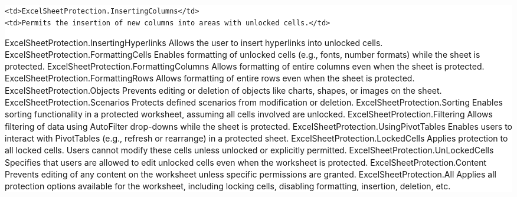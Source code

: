     <td>ExcelSheetProtection.InsertingColumns</td>
    <td>Permits the insertion of new columns into areas with unlocked cells.</td>
  </tr>
  <tr>
    <td>ExcelSheetProtection.InsertingHyperlinks</td>
    <td>Allows the user to insert hyperlinks into unlocked cells.</td>
  </tr>
  <tr>
    <td>ExcelSheetProtection.FormattingCells</td>
    <td>Enables formatting of unlocked cells (e.g., fonts, number formats) while the sheet is protected.</td>
  </tr>
  <tr>
    <td>ExcelSheetProtection.FormattingColumns</td>
    <td>Allows formatting of entire columns even when the sheet is protected.</td>
  </tr>
  <tr>
    <td>ExcelSheetProtection.FormattingRows</td>
    <td>Allows formatting of entire rows even when the sheet is protected.</td>
  </tr>
  <tr>
    <td>ExcelSheetProtection.Objects</td>
    <td>Prevents editing or deletion of objects like charts, shapes, or images on the sheet.</td>
  </tr>
  <tr>
    <td>ExcelSheetProtection.Scenarios</td>
    <td>Protects defined scenarios from modification or deletion.</td>
  </tr>
  <tr>
    <td>ExcelSheetProtection.Sorting</td>
    <td>Enables sorting functionality in a protected worksheet, assuming all cells involved are unlocked.</td>
  </tr>
  <tr>
    <td>ExcelSheetProtection.Filtering</td>
    <td>Allows filtering of data using AutoFilter drop-downs while the sheet is protected.</td>
  </tr>
  <tr>
    <td>ExcelSheetProtection.UsingPivotTables</td>
    <td>Enables users to interact with PivotTables (e.g., refresh or rearrange) in a protected sheet.</td>
  </tr>
  <tr>
    <td>ExcelSheetProtection.LockedCells</td>
    <td>Applies protection to all locked cells. Users cannot modify these cells unless unlocked or explicitly permitted.</td>
  </tr>
  <tr>
    <td>ExcelSheetProtection.UnLockedCells</td>
    <td>Specifies that users are allowed to edit unlocked cells even when the worksheet is protected.</td>
  </tr>
  <tr>
    <td>ExcelSheetProtection.Content</td>
    <td>Prevents editing of any content on the worksheet unless specific permissions are granted.</td>
  </tr>
  <tr>
    <td>ExcelSheetProtection.All</td>
    <td>Applies all protection options available for the worksheet, including locking cells, disabling formatting, insertion, deletion, etc.</td>
  </tr>
</table>
